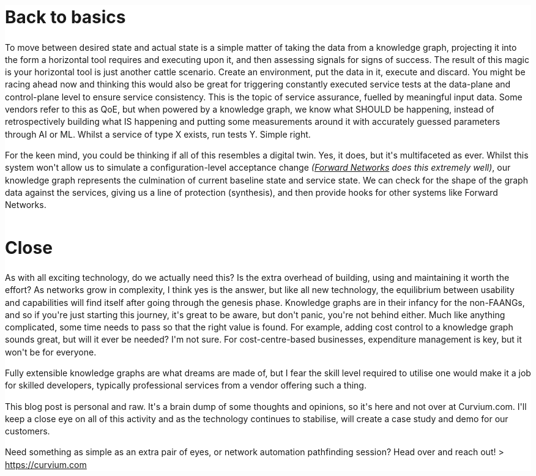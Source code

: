 # Back to basics

To move between desired state and actual state is a simple matter of taking the data from a knowledge graph, projecting it into the form a horizontal tool requires and executing upon it, and then assessing signals for signs of success. The result of this magic is your horizontal tool is just another cattle scenario. Create an environment, put the data in it, execute and discard. You might be racing ahead now and thinking this would also be great for triggering constantly executed service tests at the data-plane and control-plane level to ensure service consistency. This is the topic of service assurance, fuelled by meaningful input data. Some vendors refer to this as QoE, but when powered by a knowledge graph, we know what SHOULD be happening, instead of retrospectively building what IS happening and putting some measurements around it with accurately guessed parameters through AI or ML. Whilst a service of type X exists, run tests Y. Simple right.

For the keen mind, you could be thinking if all of this resembles a digital twin. Yes, it does, but it's multifaceted as ever. Whilst this system won't allow us to simulate a configuration-level acceptance change *([Forward Networks](https://www.forwardnetworks.com/) does this extremely well)*, our knowledge graph represents the culmination of current baseline state and service state. We can check for the shape of the graph data against the services, giving us a line of protection (synthesis), and then provide hooks for other systems like Forward Networks.

# Close

As with all exciting technology, do we actually need this? Is the extra overhead of building, using and maintaining it worth the effort? As networks grow in complexity, I think yes is the answer, but like all new technology, the equilibrium between usability and capabilities will find itself after going through the genesis phase. Knowledge graphs are in their infancy for the non-FAANGs, and so if you're just starting this journey, it's great to be aware, but don't panic, you're not behind either. Much like anything complicated, some time needs to pass so that the right value is found. For example, adding cost control to a knowledge graph sounds great, but will it ever be needed? I'm not sure. For cost-centre-based businesses, expenditure management is key, but it won't be for everyone.

Fully extensible knowledge graphs are what dreams are made of, but I fear the skill level required to utilise one would make it a job for skilled developers, typically professional services from a vendor offering such a thing.

This blog post is personal and raw. It's a brain dump of some thoughts and opinions, so it's here and not over at Curvium.com. I'll keep a close eye on all of this activity and as the technology continues to stabilise, will create a case study and demo for our customers.

Need something as simple as an extra pair of eyes, or network automation pathfinding session? Head over and reach out! > https://curvium.com